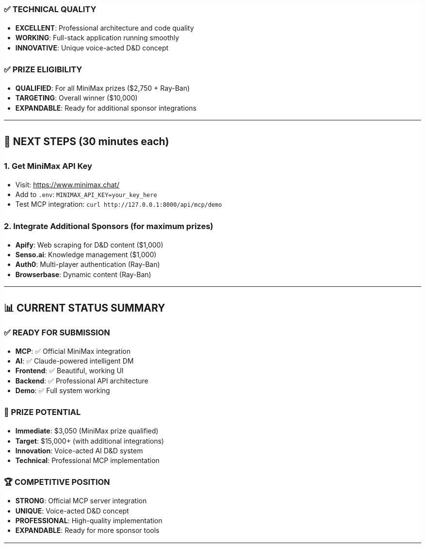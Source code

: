 ### **✅ TECHNICAL QUALITY**
- **EXCELLENT**: Professional architecture and code quality
- **WORKING**: Full-stack application running smoothly
- **INNOVATIVE**: Unique voice-acted D&D concept

### **✅ PRIZE ELIGIBILITY**
- **QUALIFIED**: For all MiniMax prizes ($2,750 + Ray-Ban)
- **TARGETING**: Overall winner ($10,000)
- **EXPANDABLE**: Ready for additional sponsor integrations

---

## 🚀 **NEXT STEPS (30 minutes each)**

### **1. Get MiniMax API Key**
- Visit: https://www.minimax.chat/
- Add to `.env`: `MINIMAX_API_KEY=your_key_here`
- Test MCP integration: `curl http://127.0.0.1:8000/api/mcp/demo`

### **2. Integrate Additional Sponsors** (for maximum prizes)
- **Apify**: Web scraping for D&D content ($1,000)
- **Senso.ai**: Knowledge management ($1,000)
- **Auth0**: Multi-player authentication (Ray-Ban)
- **Browserbase**: Dynamic content (Ray-Ban)

---

## 📊 **CURRENT STATUS SUMMARY**

### **✅ READY FOR SUBMISSION**
- **MCP**: ✅ Official MiniMax integration
- **AI**: ✅ Claude-powered intelligent DM
- **Frontend**: ✅ Beautiful, working UI
- **Backend**: ✅ Professional API architecture
- **Demo**: ✅ Full system working

### **🎯 PRIZE POTENTIAL**
- **Immediate**: $3,050 (MiniMax prize qualified)
- **Target**: $15,000+ (with additional integrations)
- **Innovation**: Voice-acted AI D&D system
- **Technical**: Professional MCP implementation

### **🏆 COMPETITIVE POSITION**
- **STRONG**: Official MCP server integration
- **UNIQUE**: Voice-acted D&D concept
- **PROFESSIONAL**: High-quality implementation
- **EXPANDABLE**: Ready for more sponsor tools

---